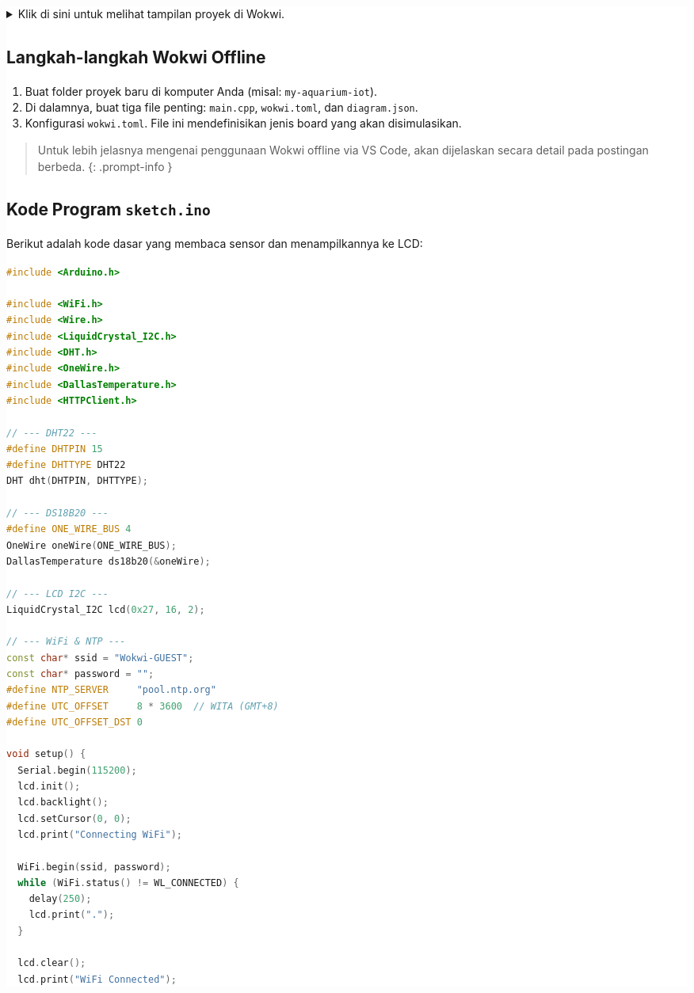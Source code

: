 <section class="details">
<details><summary>Klik di sini untuk melihat tampilan proyek di Wokwi.</summary></details>
</section>

## Langkah-langkah Wokwi Offline
1. Buat folder proyek baru di komputer Anda (misal: `my-aquarium-iot`).
2. Di dalamnya, buat tiga file penting: `main.cpp`, `wokwi.toml`, dan `diagram.json`.
3. Konfigurasi `wokwi.toml`. File ini mendefinisikan jenis board yang akan disimulasikan.

> Untuk lebih jelasnya mengenai penggunaan Wokwi offline via VS Code, akan dijelaskan secara detail pada postingan berbeda.
{: .prompt-info }


## Kode Program `sketch.ino`

Berikut adalah kode dasar yang membaca sensor dan menampilkannya ke LCD:

```cpp
#include <Arduino.h>

#include <WiFi.h>
#include <Wire.h>
#include <LiquidCrystal_I2C.h>
#include <DHT.h>
#include <OneWire.h>
#include <DallasTemperature.h>
#include <HTTPClient.h>

// --- DHT22 ---
#define DHTPIN 15
#define DHTTYPE DHT22
DHT dht(DHTPIN, DHTTYPE);

// --- DS18B20 ---
#define ONE_WIRE_BUS 4
OneWire oneWire(ONE_WIRE_BUS);
DallasTemperature ds18b20(&oneWire);

// --- LCD I2C ---
LiquidCrystal_I2C lcd(0x27, 16, 2);

// --- WiFi & NTP ---
const char* ssid = "Wokwi-GUEST";
const char* password = "";
#define NTP_SERVER     "pool.ntp.org"
#define UTC_OFFSET     8 * 3600  // WITA (GMT+8)
#define UTC_OFFSET_DST 0

void setup() {
  Serial.begin(115200);
  lcd.init();
  lcd.backlight();
  lcd.setCursor(0, 0);
  lcd.print("Connecting WiFi");

  WiFi.begin(ssid, password);
  while (WiFi.status() != WL_CONNECTED) {
    delay(250);
    lcd.print(".");
  }

  lcd.clear();
  lcd.print("WiFi Connected");
```